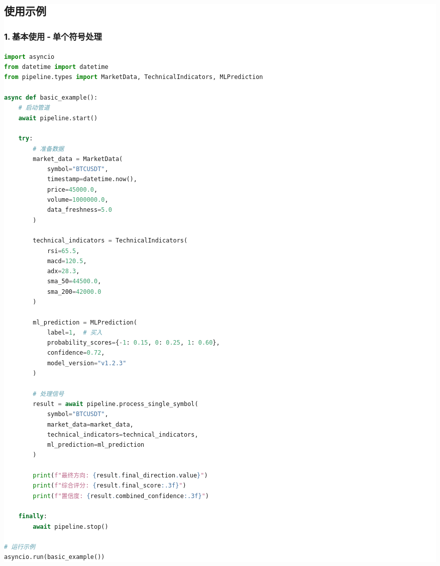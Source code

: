 ## 使用示例

### 1. 基本使用 - 单个符号处理

```python
import asyncio
from datetime import datetime
from pipeline.types import MarketData, TechnicalIndicators, MLPrediction

async def basic_example():
    # 启动管道
    await pipeline.start()
    
    try:
        # 准备数据
        market_data = MarketData(
            symbol="BTCUSDT",
            timestamp=datetime.now(),
            price=45000.0,
            volume=1000000.0,
            data_freshness=5.0
        )
        
        technical_indicators = TechnicalIndicators(
            rsi=65.5,
            macd=120.5,
            adx=28.3,
            sma_50=44500.0,
            sma_200=42000.0
        )
        
        ml_prediction = MLPrediction(
            label=1,  # 买入
            probability_scores={-1: 0.15, 0: 0.25, 1: 0.60},
            confidence=0.72,
            model_version="v1.2.3"
        )
        
        # 处理信号
        result = await pipeline.process_single_symbol(
            symbol="BTCUSDT",
            market_data=market_data,
            technical_indicators=technical_indicators,
            ml_prediction=ml_prediction
        )
        
        print(f"最终方向: {result.final_direction.value}")
        print(f"综合评分: {result.final_score:.3f}")
        print(f"置信度: {result.combined_confidence:.3f}")
        
    finally:
        await pipeline.stop()

# 运行示例
asyncio.run(basic_example())
```
